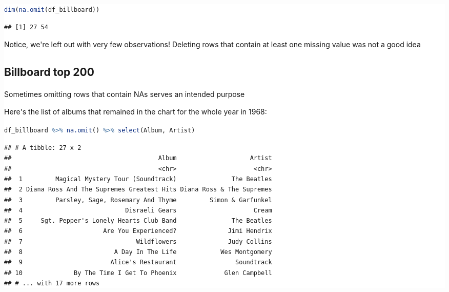 ``` r
dim(na.omit(df_billboard))
```

    ## [1] 27 54

Notice, we're left out with very few observations! Deleting rows that contain at least one missing value was not a good idea

Billboard top 200
-----------------

Sometimes omitting rows that contain NAs serves an intended purpose

Here's the list of albums that remained in the chart for the whole year in 1968:

``` r
df_billboard %>% na.omit() %>% select(Album, Artist)
```

    ## # A tibble: 27 x 2
    ##                                        Album                    Artist
    ##                                        <chr>                     <chr>
    ##  1         Magical Mystery Tour (Soundtrack)               The Beatles
    ##  2 Diana Ross And The Supremes Greatest Hits Diana Ross & The Supremes
    ##  3         Parsley, Sage, Rosemary And Thyme         Simon & Garfunkel
    ##  4                            Disraeli Gears                     Cream
    ##  5     Sgt. Pepper's Lonely Hearts Club Band               The Beatles
    ##  6                      Are You Experienced?              Jimi Hendrix
    ##  7                               Wildflowers              Judy Collins
    ##  8                         A Day In The Life            Wes Montgomery
    ##  9                        Alice's Restaurant                Soundtrack
    ## 10              By The Time I Get To Phoenix             Glen Campbell
    ## # ... with 17 more rows
